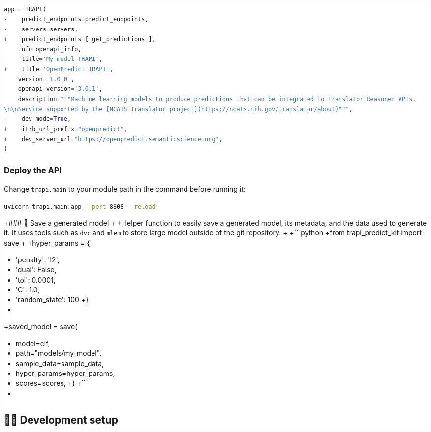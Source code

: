  ```python
 app = TRAPI(
-    predict_endpoints=predict_endpoints,
-    servers=servers,
+    predict_endpoints=[ get_predictions ],
     info=openapi_info,
-    title='My model TRAPI',
+    title='OpenPredict TRAPI',
     version='1.0.0',
     openapi_version='3.0.1',
     description="""Machine learning models to produce predictions that can be integrated to Translator Reasoner APIs.
 \n\nService supported by the [NCATS Translator project](https://ncats.nih.gov/translator/about)""",
-    dev_mode=True,
+    itrb_url_prefix="openpredict",
+    dev_server_url="https://openpredict.semanticscience.org",
 )
 ```
 
 ### Deploy the API
 
 Change `trapi.main` to your module path in the command before running it:
 
 ```bash
 uvicorn trapi.main:app --port 8808 --reload
 ```
 
+### 💾 Save a generated model
+
+Helper function to easily save a generated model, its metadata, and the data used to generate it. It uses tools such as [`dvc`](https://dvc.org/) and [`mlem`](https://mlem.ai/) to store large model outside of the git repository.
+
+```python
+from trapi_predict_kit import save
+
+hyper_params = {
+    'penalty': 'l2',
+    'dual': False,
+    'tol': 0.0001,
+    'C': 1.0,
+    'random_state': 100
+}
+
+saved_model = save(
+    model=clf,
+    path="models/my_model",
+    sample_data=sample_data,
+    hyper_params=hyper_params,
+    scores=scores,
+)
+```
+
 ## 🧑‍💻 Development setup
 
